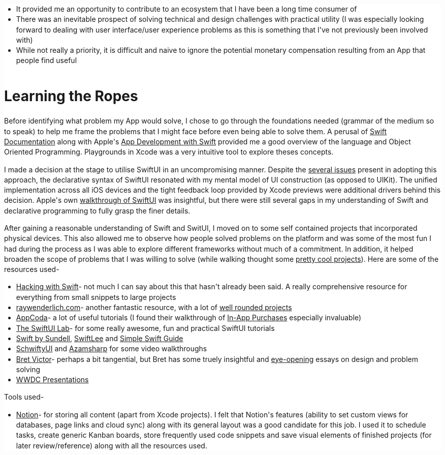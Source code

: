 - It provided me an opportunity to contribute to an ecosystem that I have been a long time consumer of
- There was an inevitable prospect of solving technical and design challenges with practical utility (I was especially looking forward to dealing with user interface/user experience problems as this is something that I've not previously been involved with)
- While not really a priority, it is difficult and naive to ignore the potential monetary compensation resulting from an App that people find useful

# Learning the Ropes

Before identifying what problem my App would solve, I chose to go through the foundations needed (grammar of the medium so to speak) to help me frame the problems that I might face before even being able to solve them. A perusal of [Swift Documentation](https://swift.org/documentation/#the-swift-programming-language) along with Apple's [App Development with Swift](https://books.apple.com/au/book/app-development-with-swift/id1219117996) provided me a good overview of the language and Object Oriented Programming. Playgrounds in Xcode was a very intuitive tool to explore theses concepts.

I made a decision at the stage to utilise SwiftUI in an uncompromising manner. Despite the [several issues](https://www.iosapptemplates.com/blog/swiftui/swiftui-drawbacks) present in adopting this approach, the declarative syntax of SwiftUI resonated with my mental model of UI construction (as opposed to UIKit). The unified implementation across all iOS devices and the tight feedback loop provided by Xcode previews were additional drivers behind this decision. Apple's own [walkthrough of SwiftUI](https://developer.apple.com/tutorials/swiftui/) was insightful, but there were still several gaps in my understanding of Swift and declarative programming to fully grasp the finer details.

After gaining a reasonable understanding of Swift and SwitUI, I moved on to some self contained projects that incorporated physical devices. This also allowed me to observe how people solved problems on the platform and was some of the most fun I had during the process as I was able to explore different frameworks without much of a commitment. In addition, it helped broaden the scope of problems that I was willing to solve (while walking thought some [pretty cool projects](https://swiftui-lab.com/swiftui-animations-part1/)). Here are some of the resources used-

- [Hacking with Swift](https://www.hackingwithswift.com/)- not much I can say about this that hasn't already been said. A really comprehensive resource for everything from small snippets to large projects
- [raywenderlich.com](https://www.raywenderlich.com/)- another fantastic resource, with a lot of [well rounded projects](https://www.raywenderlich.com/7738344-mapkit-tutorial-getting-started)
- [AppCoda](https://www.appcoda.com/)- a lot of useful tutorials (I found their walkthrough of [In-App Purchases](https://www.appcoda.com/in-app-purchases-guide/) especially invaluable)
- [The SwiftUI Lab](https://swiftui-lab.com/)- for some really awesome, fun and practical SwiftUI tutorials
- [Swift by Sundell](https://www.swiftbysundell.com/), [SwiftLee](https://www.swiftbysundell.com/) and [Simple Swift Guide](https://www.simpleswiftguide.com/)
- [SchwiftyUI](https://www.youtube.com/channel/UCsgr7nAvsNLvUybqIJp3ySA) and [Azamsharp](https://www.youtube.com/user/azamsharp) for some video walkthroughs
- [Bret Victor](http://worrydream.com/)- perhaps a bit tangential, but Bret has some truely insightful and [eye-opening](http://worrydream.com/MagicInk/) essays on design and problem solving
- [WWDC Presentations](https://developer.apple.com/videos/)

Tools used-

- [Notion](https://www.notion.so/desktop)- for storing all content (apart from Xcode projects). I felt that Notion's features (ability to set custom views for databases, page links and cloud sync) along with its general layout was a good candidate for this job. I used it to schedule tasks, create generic Kanban boards, store frequently used code snippets and save visual elements of finished projects (for later review/reference) along with all the resources used.
